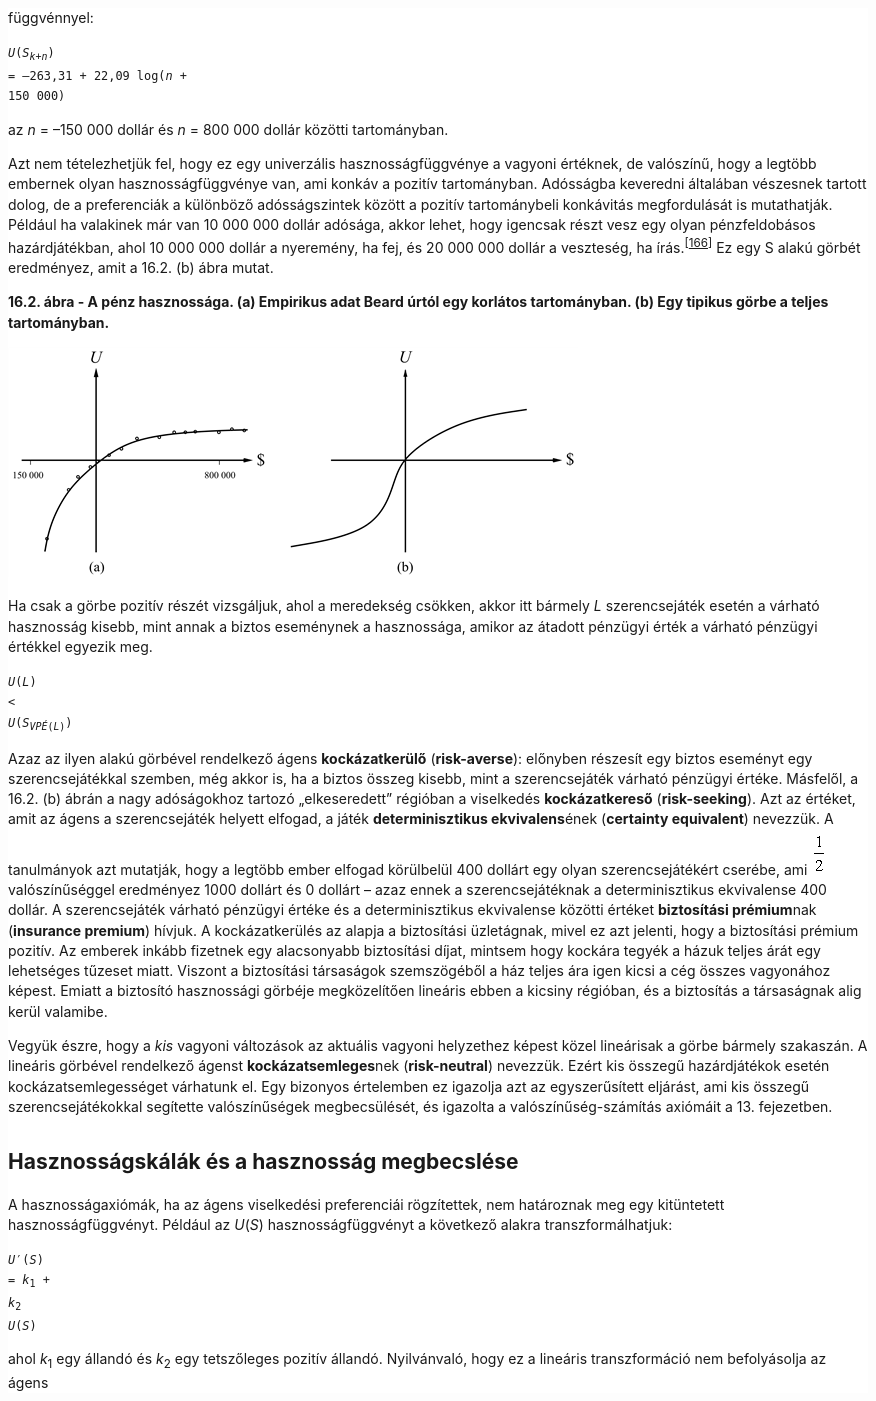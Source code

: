 függvénnyel:</p><p><code class="code"><em><span class="remark">U</span></em>(<em><span class="remark">S</span></em><sub><em><span class="remark">k</span></em>+<em><span class="remark">n</span></em></sub>) = –263,31 + 22,09 log(<em><span class="remark">n</span></em> + 150 000)</code></p><p>az <span class="emphasis"><em>n </em></span>= –150 000 dollár és <span class="emphasis"><em>n </em></span>= 800 000 dollár közötti tartományban.</p><p>Azt nem tételezhetjük fel, hogy ez egy univerzális hasznosságfüggvénye a vagyoni értéknek, de valószínű, hogy a legtöbb embernek olyan hasznosságfüggvénye van, ami konkáv a pozitív tartományban. Adósságba keveredni általában vészesnek tartott dolog, de a preferenciák a különböző adósságszintek között a pozitív tartománybeli konkávitás megfordulását is mutathatják. Például ha valakinek már van 10 000 000 dollár adósága, akkor lehet, hogy igencsak részt vesz egy olyan pénzfeldobásos hazárdjátékban, ahol 10 000 000 dollár a nyeremény, ha fej, és 20 000 000 dollár a veszteség, ha írás.<sup>[<a id="id705676" href="#ftn.id705676" class="footnote">166</a>]</sup> Ez egy S alakú görbét eredményez, amit a 16.2. (b) ábra mutat.</p><div class="figure"><a id="id705682"/><p class="title"><strong>16.2. ábra - A pénz hasznossága. (a) Empirikus adat Beard úrtól egy korlátos tartományban. (b) Egy tipikus görbe a teljes tartományban.</strong></p><div class="figure-contents"><div class="mediaobject"><img src="kepek/16-02.png" alt="A pénz hasznossága. (a) Empirikus adat Beard úrtól egy korlátos tartományban. (b) Egy tipikus görbe a teljes tartományban."/></div></div></div><p>Ha csak a görbe pozitív részét vizsgáljuk, ahol a meredekség csökken, akkor itt bármely <span class="emphasis"><em>L</em></span> szerencsejáték esetén a várható hasznosság kisebb, mint annak a biztos eseménynek a hasznossága, amikor az átadott pénzügyi érték a várható pénzügyi értékkel egyezik meg.</p><p><code class="code"><em><span class="remark">U</span></em>(<em><span class="remark">L</span></em>) &lt; <em><span class="remark">U</span></em>(<em><span class="remark">S</span></em><sub><em><span class="remark">VPÉ</span></em>(<em><span class="remark">L</span></em>)</sub>)</code></p><p>Azaz az ilyen alakú görbével rendelkező ágens <span class="strong"><strong>kockázatkerülő</strong></span> (<span class="strong"><strong>risk-averse</strong></span>): előnyben részesít egy biztos eseményt egy szerencsejátékkal szemben, még akkor is, ha a biztos összeg kisebb, mint a szerencsejáték várható pénzügyi értéke. Másfelől, a 16.2. (b) ábrán a nagy adóságokhoz tartozó „elkeseredett” régióban a viselkedés <span class="strong"><strong>kockázatkereső</strong></span> (<span class="strong"><strong>risk-seeking</strong></span>). Azt az értéket, amit az ágens a szerencsejáték helyett elfogad, a játék <span class="strong"><strong>determinisztikus ekvivalens</strong></span>ének (<span class="strong"><strong>certainty equivalent</strong></span>) nevezzük. A tanulmányok azt mutatják, hogy a legtöbb ember elfogad körülbelül 400 dollárt egy olyan szerencsejátékért cserébe, ami <span class="inlinemediaobject"><img src="math/mi-16-0005.gif" alt="A pénz hasznossága. (a) Empirikus adat Beard úrtól egy korlátos tartományban. (b) Egy tipikus görbe a teljes tartományban."/></span> valószínűséggel eredményez 1000 dollárt és 0 dollárt – azaz ennek a szerencsejátéknak a determinisztikus ekvivalense 400 dollár. A szerencsejáték várható pénzügyi értéke és a determinisztikus ekvivalense közötti értéket <span class="strong"><strong>biztosítási prémium</strong></span>nak (<span class="strong"><strong>insurance premium</strong></span>) hívjuk. A kockázatkerülés az alapja a biztosítási üzletágnak, mivel ez azt jelenti, hogy a biztosítási prémium pozitív. Az emberek inkább fizetnek egy alacsonyabb biztosítási díjat, mintsem hogy kockára tegyék a házuk teljes árát egy lehetséges tűzeset miatt. Viszont a biztosítási társaságok szemszögéből a ház teljes ára igen kicsi a cég összes vagyonához képest. Emiatt a biztosító hasznossági görbéje megközelítően lineáris ebben a kicsiny régióban, és a biztosítás a társaságnak alig kerül valamibe. </p><p>Vegyük észre, hogy a <span class="emphasis"><em>kis </em></span>vagyoni változások az aktuális vagyoni helyzethez képest közel lineárisak a görbe bármely szakaszán. A lineáris görbével rendelkező ágenst <span class="strong"><strong>kockázatsemleges</strong></span>nek (<span class="strong"><strong>risk-neutral</strong></span>) nevezzük. Ezért kis összegű hazárdjátékok esetén kockázatsemlegességet várhatunk el. Egy bizonyos értelemben ez igazolja azt az egyszerűsített eljárást, ami kis összegű szerencsejátékokkal segítette valószínűségek megbecsülését, és igazolta a valószínűség-számítás axiómáit a 13. fejezetben.</p></div><div class="section" title="Hasznosságskálák és a hasznosság megbecslése"><div class="titlepage"><div><div><h2 class="title"><a id="id705787"/>Hasznosságskálák és a hasznosság megbecslése</h2></div></div></div><p class="1">A hasznosságaxiómák, ha az ágens viselkedési preferenciái rögzítettek, nem határoznak meg egy kitüntetett hasznosságfüggvényt. Például az <span class="emphasis"><em>U</em></span>(<span class="emphasis"><em>S</em></span>) hasznosságfüggvényt a következő alakra transzformálhatjuk:</p><p><code class="code"><em><span class="remark">U</span></em>′(<em><span class="remark">S</span></em>) = <em><span class="remark">k</span></em><sub>1</sub> + <em><span class="remark">k</span></em><sub>2</sub> <em><span class="remark">U</span></em>(<em><span class="remark">S</span></em>)</code></p><p>ahol<span class="emphasis"><em> k</em></span><sub>1</sub> egy állandó és <span class="emphasis"><em>k</em></span><sub>2</sub><span class="emphasis"><em> </em></span>egy tetszőleges pozitív állandó. Nyilvánvaló, hogy ez a lineáris transzformáció nem befolyásolja az ágens